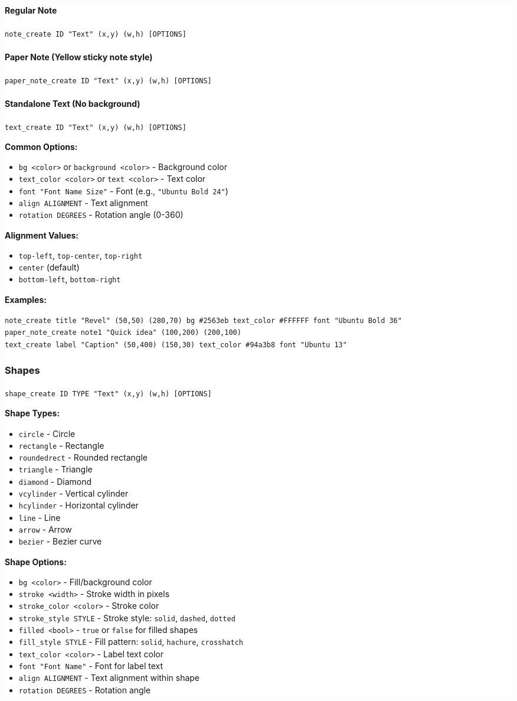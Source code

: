 #### Regular Note
```
note_create ID "Text" (x,y) (w,h) [OPTIONS]
```

#### Paper Note (Yellow sticky note style)
```
paper_note_create ID "Text" (x,y) (w,h) [OPTIONS]
```

#### Standalone Text (No background)
```
text_create ID "Text" (x,y) (w,h) [OPTIONS]
```

**Common Options:**
- `bg <color>` or `background <color>` - Background color
- `text_color <color>` or `text <color>` - Text color
- `font "Font Name Size"` - Font (e.g., `"Ubuntu Bold 24"`)
- `align ALIGNMENT` - Text alignment
- `rotation DEGREES` - Rotation angle (0-360)

**Alignment Values:**
- `top-left`, `top-center`, `top-right`
- `center` (default)
- `bottom-left`, `bottom-right`

**Examples:**
```
note_create title "Revel" (50,50) (280,70) bg #2563eb text_color #FFFFFF font "Ubuntu Bold 36"
paper_note_create note1 "Quick idea" (100,200) (200,100)
text_create label "Caption" (50,400) (150,30) text_color #94a3b8 font "Ubuntu 13"
```

### Shapes

```
shape_create ID TYPE "Text" (x,y) (w,h) [OPTIONS]
```

**Shape Types:**
- `circle` - Circle
- `rectangle` - Rectangle
- `roundedrect` - Rounded rectangle
- `triangle` - Triangle
- `diamond` - Diamond
- `vcylinder` - Vertical cylinder
- `hcylinder` - Horizontal cylinder
- `line` - Line
- `arrow` - Arrow
- `bezier` - Bezier curve

**Shape Options:**
- `bg <color>` - Fill/background color
- `stroke <width>` - Stroke width in pixels
- `stroke_color <color>` - Stroke color
- `stroke_style STYLE` - Stroke style: `solid`, `dashed`, `dotted`
- `filled <bool>` - `true` or `false` for filled shapes
- `fill_style STYLE` - Fill pattern: `solid`, `hachure`, `crosshatch`
- `text_color <color>` - Label text color
- `font "Font Name"` - Font for label text
- `align ALIGNMENT` - Text alignment within shape
- `rotation DEGREES` - Rotation angle
